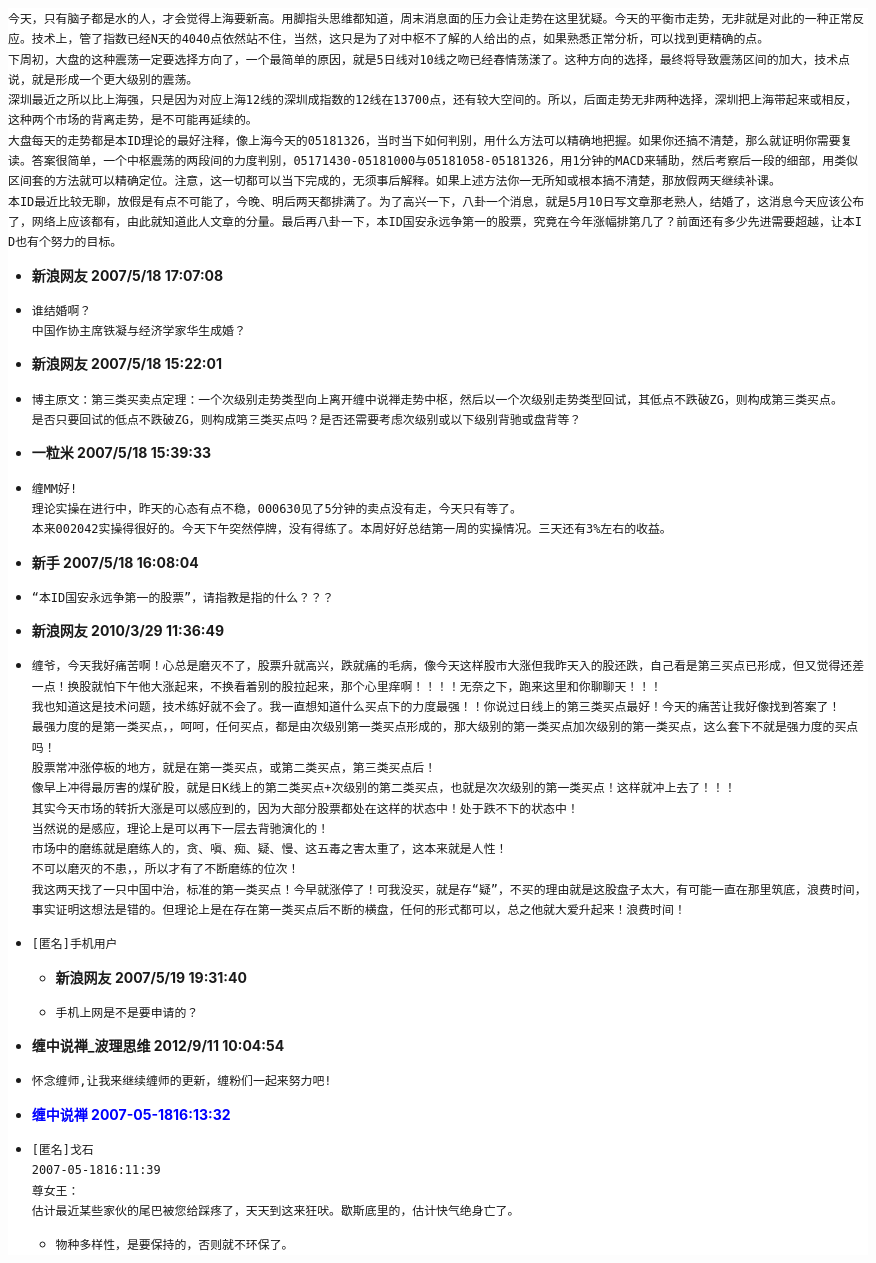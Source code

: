   ```
  今天，只有脑子都是水的人，才会觉得上海要新高。用脚指头思维都知道，周末消息面的压力会让走势在这里犹疑。今天的平衡市走势，无非就是对此的一种正常反应。技术上，管了指数已经N天的4040点依然站不住，当然，这只是为了对中枢不了解的人给出的点，如果熟悉正常分析，可以找到更精确的点。
  下周初，大盘的这种震荡一定要选择方向了，一个最简单的原因，就是5日线对10线之吻已经春情荡漾了。这种方向的选择，最终将导致震荡区间的加大，技术点说，就是形成一个更大级别的震荡。
  深圳最近之所以比上海强，只是因为对应上海12线的深圳成指数的12线在13700点，还有较大空间的。所以，后面走势无非两种选择，深圳把上海带起来或相反，这种两个市场的背离走势，是不可能再延续的。
  大盘每天的走势都是本ID理论的最好注释，像上海今天的05181326，当时当下如何判别，用什么方法可以精确地把握。如果你还搞不清楚，那么就证明你需要复读。答案很简单，一个中枢震荡的两段间的力度判别，05171430-05181000与05181058-05181326，用1分钟的MACD来辅助，然后考察后一段的细部，用类似区间套的方法就可以精确定位。注意，这一切都可以当下完成的，无须事后解释。如果上述方法你一无所知或根本搞不清楚，那放假两天继续补课。
  本ID最近比较无聊，放假是有点不可能了，今晚、明后两天都排满了。为了高兴一下，八卦一个消息，就是5月10日写文章那老熟人，结婚了，这消息今天应该公布了，网络上应该都有，由此就知道此人文章的分量。最后再八卦一下，本ID国安永远争第一的股票，究竟在今年涨幅排第几了？前面还有多少先进需要超越，让本ID也有个努力的目标。
  ```
- **新浪网友 2007/5/18 17:07:08**
- ```
  谁结婚啊？
  中国作协主席铁凝与经济学家华生成婚？
  ```
- **新浪网友 2007/5/18 15:22:01**
- ```
  博主原文：第三类买卖点定理：一个次级别走势类型向上离开缠中说禅走势中枢，然后以一个次级别走势类型回试，其低点不跌破ZG，则构成第三类买点。
  是否只要回试的低点不跌破ZG，则构成第三类买点吗？是否还需要考虑次级别或以下级别背驰或盘背等？
  ```
- **一粒米 2007/5/18 15:39:33**
- ```
  缠MM好!
  理论实操在进行中，昨天的心态有点不稳，000630见了5分钟的卖点没有走，今天只有等了。
  本来002042实操得很好的。今天下午突然停牌，没有得练了。本周好好总结第一周的实操情况。三天还有3%左右的收益。
  ```
- **新手 2007/5/18 16:08:04**
- ```
  “本ID国安永远争第一的股票”，请指教是指的什么？？？
  ```
- **新浪网友 2010/3/29 11:36:49**
- ```
  缠爷，今天我好痛苦啊！心总是磨灭不了，股票升就高兴，跌就痛的毛病，像今天这样股市大涨但我昨天入的股还跌，自己看是第三买点已形成，但又觉得还差一点！换股就怕下午他大涨起来，不换看着别的股拉起来，那个心里痒啊！！！！无奈之下，跑来这里和你聊聊天！！！
  我也知道这是技术问题，技术练好就不会了。我一直想知道什么买点下的力度最强！！你说过日线上的第三类买点最好！今天的痛苦让我好像找到答案了！
  最强力度的是第一类买点，，呵呵，任何买点，都是由次级别第一类买点形成的，那大级别的第一类买点加次级别的第一类买点，这么套下不就是强力度的买点吗！
  股票常冲涨停板的地方，就是在第一类买点，或第二类买点，第三类买点后！
  像早上冲得最厉害的煤矿股，就是日K线上的第二类买点+次级别的第二类买点，也就是次次级别的第一类买点！这样就冲上去了！！！
  其实今天市场的转折大涨是可以感应到的，因为大部分股票都处在这样的状态中！处于跌不下的状态中！
  当然说的是感应，理论上是可以再下一层去背驰演化的！
  市场中的磨练就是磨练人的，贪、嗔、痴、疑、慢、这五毒之害太重了，这本来就是人性！
  不可以磨灭的不患，，所以才有了不断磨练的位次！
  我这两天找了一只中国中治，标准的第一类买点！今早就涨停了！可我没买，就是存“疑”，不买的理由就是这股盘子太大，有可能一直在那里筑底，浪费时间，事实证明这想法是错的。但理论上是在存在第一类买点后不断的横盘，任何的形式都可以，总之他就大爱升起来！浪费时间！
  ```
- ```
  [匿名]手机用户
  ```
   - **新浪网友 2007/5/19 19:31:40**
   - ```
     手机上网是不是要申请的？
     ```
- **缠中说禅_波理思维 2012/9/11 10:04:54**
- ```
  怀念缠师,让我来继续缠师的更新，缠粉们一起来努力吧!
  ```
- <font color='blue'>**缠中说禅 2007-05-1816:13:32**</font>
- ```
  [匿名]戈石
  2007-05-1816:11:39
  尊女王：
  估计最近某些家伙的尾巴被您给踩疼了，天天到这来狂吠。歇斯底里的，估计快气绝身亡了。
  ```
   - ```
     物种多样性，是要保持的，否则就不环保了。
